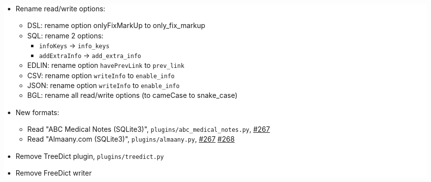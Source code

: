 - Rename read/write options:

  - DSL: rename option onlyFixMarkUp to only_fix_markup
  - SQL: rename 2 options:
    - `infoKeys` -> `info_keys`
    - `addExtraInfo` -> `add_extra_info`
  - EDLIN: rename option `havePrevLink` to `prev_link`
  - CSV: rename option `writeInfo` to `enable_info`
  - JSON: rename option `writeInfo` to `enable_info`
  - BGL: rename all read/write options (to cameCase to snake_case)

- New formats:

  - Read "ABC Medical Notes (SQLite3)", `plugins/abc_medical_notes.py`, [#267](https://github.com/ilius/pyglossary/issues/267)
  - Read "Almaany.com (SQLite3)", `plugins/almaany.py`, [#267](https://github.com/ilius/pyglossary/issues/267) [#268](https://github.com/ilius/pyglossary/issues/268)

- Remove TreeDict plugin, `plugins/treedict.py`

- Remove FreeDict writer
